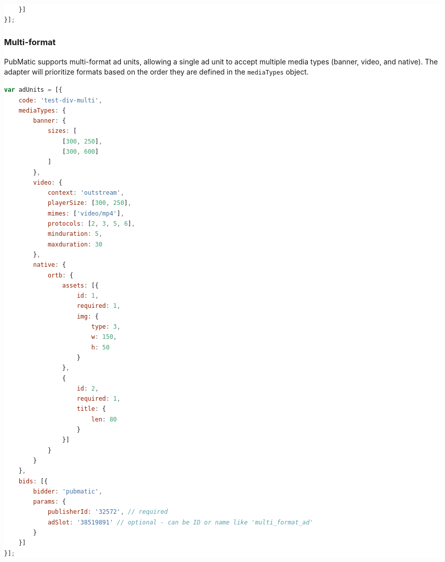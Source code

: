 ```javascript
    }]
}];
```

### Multi-format

PubMatic supports multi-format ad units, allowing a single ad unit to accept multiple media types (banner, video, and native). The adapter will prioritize formats based on the order they are defined in the `mediaTypes` object.

```javascript
var adUnits = [{
    code: 'test-div-multi',
    mediaTypes: {
        banner: {
            sizes: [
                [300, 250],
                [300, 600]
            ]
        },
        video: {
            context: 'outstream',
            playerSize: [300, 250],
            mimes: ['video/mp4'],
            protocols: [2, 3, 5, 6],
            minduration: 5,
            maxduration: 30
        },
        native: {
            ortb: {
                assets: [{
                    id: 1,
                    required: 1,
                    img: {
                        type: 3,
                        w: 150,
                        h: 50
                    }
                },
                {
                    id: 2,
                    required: 1,
                    title: {
                        len: 80
                    }
                }]
            }
        }
    },
    bids: [{
        bidder: 'pubmatic',
        params: {
            publisherId: '32572', // required
            adSlot: '38519891' // optional - can be ID or name like 'multi_format_ad'
        }
    }]
}];
```
